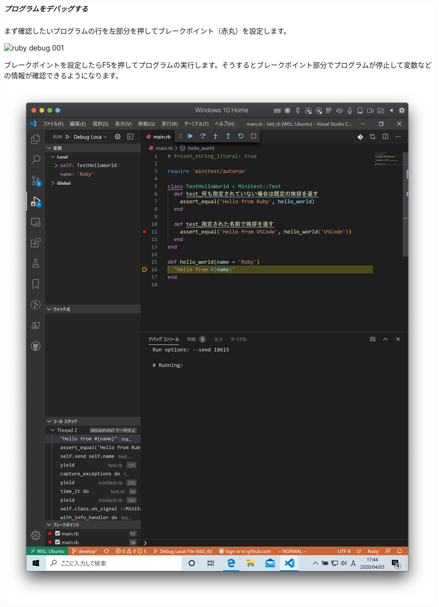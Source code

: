 ##### プログラムをデバッグする

まず確認したいプログラムの行を左部分を押してブレークポイント（赤丸）を設定します。

![ruby debug
001](../../images/article/episode_0/ruby-debug-001.png)

ブレークポイントを設定したらF5を押してプログラムの実行します。そうするとブレークポイント部分でプログラムが停止して変数などの情報が確認できるようになります。

![ruby debug 002](../../images/article/episode_0/ruby-debug-002.png)
